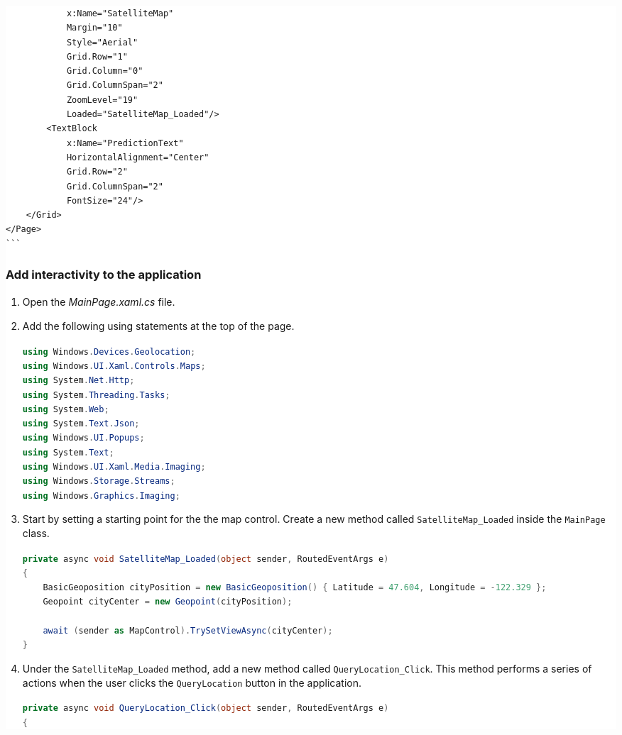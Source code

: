                 x:Name="SatelliteMap"
                Margin="10"
                Style="Aerial"
                Grid.Row="1"
                Grid.Column="0"
                Grid.ColumnSpan="2"
                ZoomLevel="19"
                Loaded="SatelliteMap_Loaded"/>
            <TextBlock
                x:Name="PredictionText"
                HorizontalAlignment="Center"
                Grid.Row="2"
                Grid.ColumnSpan="2"
                FontSize="24"/>
        </Grid>
    </Page>
    ```

### Add interactivity to the application

1. Open the *MainPage.xaml.cs* file.
1. Add the following using statements at the top of the page.

    ```csharp
    using Windows.Devices.Geolocation;
    using Windows.UI.Xaml.Controls.Maps;
    using System.Net.Http;
    using System.Threading.Tasks;
    using System.Web;
    using System.Text.Json;
    using Windows.UI.Popups;
    using System.Text;
    using Windows.UI.Xaml.Media.Imaging;
    using Windows.Storage.Streams;
    using Windows.Graphics.Imaging;
    ```

1. Start by setting a starting point for the the map control. Create a new method called `SatelliteMap_Loaded` inside the `MainPage` class.

    ```csharp
    private async void SatelliteMap_Loaded(object sender, RoutedEventArgs e)
    {
        BasicGeoposition cityPosition = new BasicGeoposition() { Latitude = 47.604, Longitude = -122.329 };
        Geopoint cityCenter = new Geopoint(cityPosition);

        await (sender as MapControl).TrySetViewAsync(cityCenter);
    }
    ```

1. Under the `SatelliteMap_Loaded` method, add a new method called `QueryLocation_Click`. This method performs a series of actions when the user clicks the `QueryLocation` button in the application.

    ```csharp
    private async void QueryLocation_Click(object sender, RoutedEventArgs e)
    {
